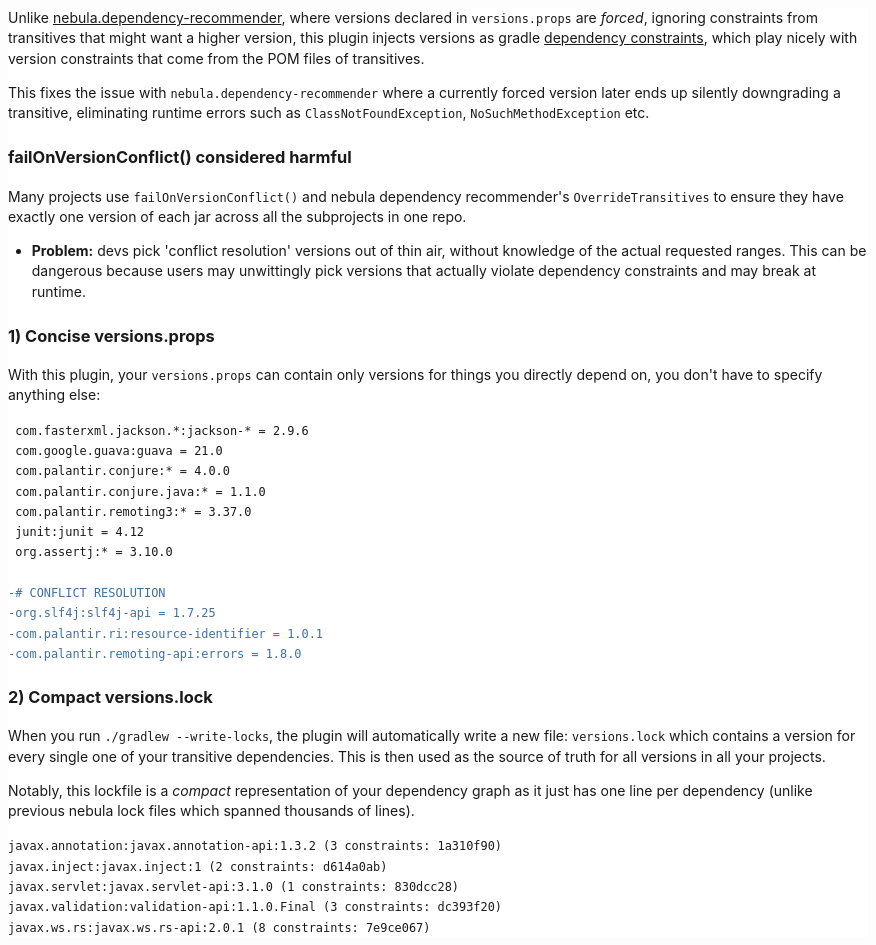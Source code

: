 [nebula.dependency-recommender]: https://github.com/nebula-plugins/nebula-dependency-recommender-plugin
[dependency constraints]: https://docs.gradle.org/current/userguide/managing_transitive_dependencies.html#sec:dependency_constraints
[gradle BOM import]: https://docs.gradle.org/5.1/userguide/managing_transitive_dependencies.html#sec:bom_import

Unlike [nebula.dependency-recommender][], where versions declared in `versions.props` are *forced*, ignoring constraints
from transitives that might want a higher version, this plugin injects versions as gradle [dependency constraints][],
which play nicely with version constraints that come from the POM files of transitives.

This fixes the issue with `nebula.dependency-recommender` where a currently forced version later ends up silently
downgrading a transitive, eliminating runtime errors such as `ClassNotFoundException`, `NoSuchMethodException` etc.

### failOnVersionConflict() considered harmful

Many projects use `failOnVersionConflict()` and nebula dependency recommender's `OverrideTransitives` to ensure they have exactly one version of each jar across all the subprojects in one repo.

- **Problem:** devs pick 'conflict resolution' versions out of thin air, without knowledge of the actual requested ranges. This can be dangerous because users may unwittingly pick versions that actually violate dependency constraints and may break at runtime.

### 1) Concise versions.props

With this plugin, your `versions.props` can contain only versions for things you directly depend on, you don't have to specify anything else:

```diff
 com.fasterxml.jackson.*:jackson-* = 2.9.6
 com.google.guava:guava = 21.0
 com.palantir.conjure:* = 4.0.0
 com.palantir.conjure.java:* = 1.1.0
 com.palantir.remoting3:* = 3.37.0
 junit:junit = 4.12
 org.assertj:* = 3.10.0

-# CONFLICT RESOLUTION
-org.slf4j:slf4j-api = 1.7.25
-com.palantir.ri:resource-identifier = 1.0.1
-com.palantir.remoting-api:errors = 1.8.0
```

### 2) Compact versions.lock

When you run `./gradlew --write-locks`, the plugin will automatically write a new file: `versions.lock` which contains a version for every single one of your transitive dependencies.  This is then used as the source of truth for all versions in all your projects.

Notably, this lockfile is a _compact_ representation of your dependency graph as it just has one line per dependency (unlike previous nebula lock files which spanned thousands of lines).

```
javax.annotation:javax.annotation-api:1.3.2 (3 constraints: 1a310f90)
javax.inject:javax.inject:1 (2 constraints: d614a0ab)
javax.servlet:javax.servlet-api:3.1.0 (1 constraints: 830dcc28)
javax.validation:validation-api:1.1.0.Final (3 constraints: dc393f20)
javax.ws.rs:javax.ws.rs-api:2.0.1 (8 constraints: 7e9ce067)
```
